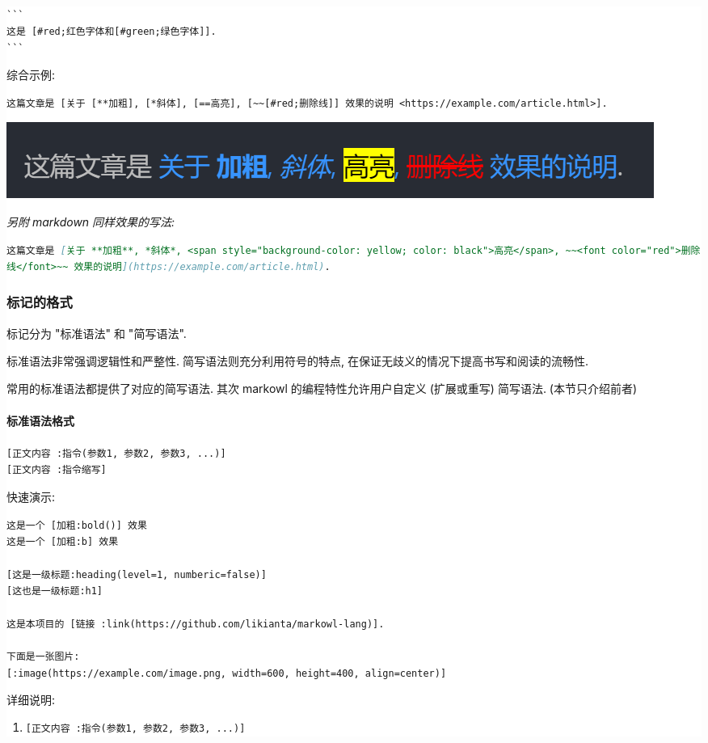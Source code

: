    ```
    这是 [#red;红色字体和[#green;绿色字体]].
    ```

综合示例:

```
这篇文章是 [关于 [**加粗], [*斜体], [==高亮], [~~[#red;删除线]] 效果的说明 <https://example.com/article.html>].
```

![](.assets/20220428210840.png)  

*另附 markdown 同样效果的写法:*

```md
这篇文章是 [关于 **加粗**, *斜体*, <span style="background-color: yellow; color: black">高亮</span>, ~~<font color="red">删除线</font>~~ 效果的说明](https://example.com/article.html).
```

### 标记的格式

标记分为 "标准语法" 和 "简写语法".

标准语法非常强调逻辑性和严整性. 简写语法则充分利用符号的特点, 在保证无歧义的情况下提高书写和阅读的流畅性.

常用的标准语法都提供了对应的简写语法. 其次 markowl 的编程特性允许用户自定义 (扩展或重写) 简写语法. (本节只介绍前者)

#### 标准语法格式

```
[正文内容 :指令(参数1, 参数2, 参数3, ...)]
[正文内容 :指令缩写]
```

快速演示:

```
这是一个 [加粗:bold()] 效果
这是一个 [加粗:b] 效果

[这是一级标题:heading(level=1, numberic=false)]
[这也是一级标题:h1]

这是本项目的 [链接 :link(https://github.com/likianta/markowl-lang)].

下面是一张图片:
[:image(https://example.com/image.png, width=600, height=400, align=center)]
```

详细说明:

1. `[正文内容 :指令(参数1, 参数2, 参数3, ...)]`
